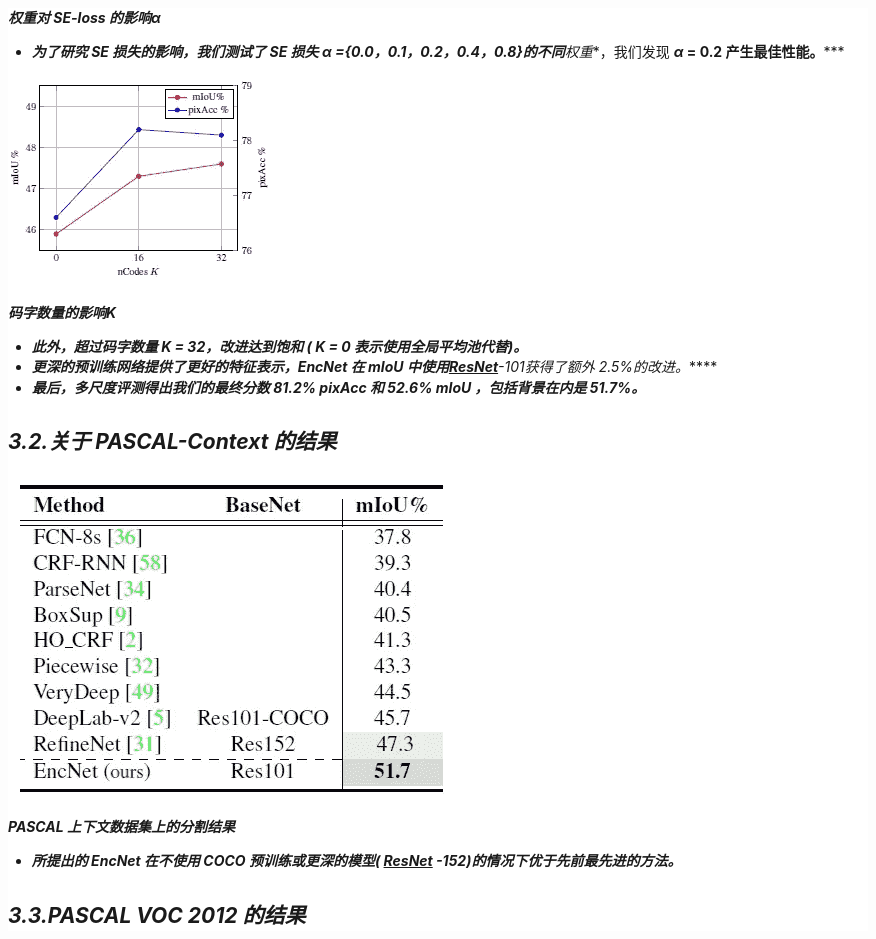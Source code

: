 *****权重对 SE-loss 的影响*α******

*   ***为了研究 **SE 损失**的影响，我们测试了 SE 损失 *α* ={0.0，0.1，0.2，0.4，0.8}的不同**权重**，我们发现 ***α* = 0.2 产生最佳性能。*****

***![](img/e4bd0d440e25d5ed7c2a1e71f83496f2.png)***

*****码字数量的影响*K******

*   ***此外，**超过码字数量 *K* = 32，改进达到饱和** ( *K* = 0 表示使用全局平均池代替)。***
*   *****更深的预训练网络**提供了更好的特征表示，EncNet 在 mIoU 中使用[**ResNet**](https://towardsdatascience.com/review-resnet-winner-of-ilsvrc-2015-image-classification-localization-detection-e39402bfa5d8?source=post_page---------------------------)**-101**获得了**额外 2.5%的改进。*****
*   ***最后，**多尺度评测**得出我们的最终分数 **81.2% pixAcc 和 52.6% mIoU** ，包括背景在内是 51.7%。***

## ***3.2.关于 PASCAL-Context 的结果***

***![](img/32122952f65cd8c79d8ded15bae358ec.png)***

*****PASCAL 上下文数据集上的分割结果*****

*   ***所提出的 EncNet 在不使用 COCO 预训练或更深的模型( [ResNet](https://towardsdatascience.com/review-resnet-winner-of-ilsvrc-2015-image-classification-localization-detection-e39402bfa5d8?source=post_page---------------------------) -152)的情况下优于先前最先进的方法。***

## ***3.3.PASCAL VOC 2012 的结果***
